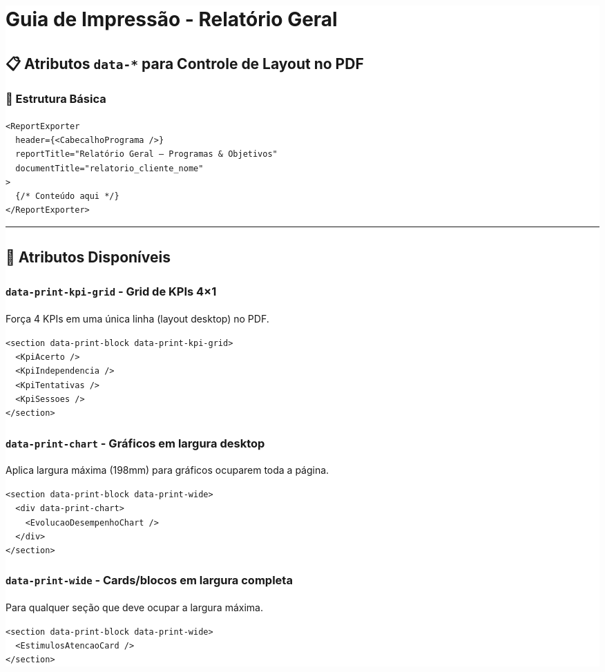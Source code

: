 # Guia de Impressão - Relatório Geral

## 📋 Atributos `data-*` para Controle de Layout no PDF

### 🎯 Estrutura Básica

```tsx
<ReportExporter
  header={<CabecalhoPrograma />}
  reportTitle="Relatório Geral — Programas & Objetivos"
  documentTitle="relatorio_cliente_nome"
>
  {/* Conteúdo aqui */}
</ReportExporter>
```

---

## 🔧 Atributos Disponíveis

### `data-print-kpi-grid` - Grid de KPIs 4×1
Força 4 KPIs em uma única linha (layout desktop) no PDF.

```tsx
<section data-print-block data-print-kpi-grid>
  <KpiAcerto />
  <KpiIndependencia />
  <KpiTentativas />
  <KpiSessoes />
</section>
```

### `data-print-chart` - Gráficos em largura desktop
Aplica largura máxima (198mm) para gráficos ocuparem toda a página.

```tsx
<section data-print-block data-print-wide>
  <div data-print-chart>
    <EvolucaoDesempenhoChart />
  </div>
</section>
```

### `data-print-wide` - Cards/blocos em largura completa
Para qualquer seção que deve ocupar a largura máxima.

```tsx
<section data-print-block data-print-wide>
  <EstimulosAtencaoCard />
</section>
```
